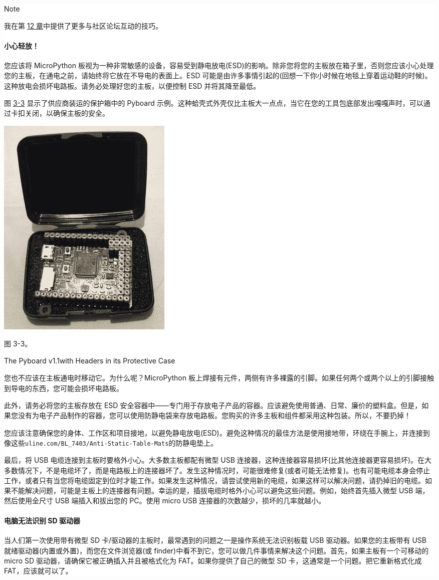 Note

我在第 [12 章](12.html)中提供了更多与社区论坛互动的技巧。

#### 小心轻放！

您应该将 MicroPython 板视为一种非常敏感的设备，容易受到静电放电(ESD)的影响。除非您将您的主板放在箱子里，否则您应该小心处理您的主板，在通电之前，请始终将它放在不导电的表面上。ESD 可能是由许多事情引起的(回想一下你小时候在地毯上穿着运动鞋的时候)。这种放电会损坏电路板。请务必处理好您的主板，以便控制 ESD 并将其降至最低。

图 [3-3](#Fig3) 显示了供应商装运的保护箱中的 Pyboard 示例。这种蛤壳式外壳仅比主板大一点点，当它在您的工具包底部发出嘎嘎声时，可以通过卡扣关闭，以确保主板的安全。

![A447395_1_En_3_Fig3_HTML.jpg](img/A447395_1_En_3_Fig3_HTML.jpg)

图 3-3。

The Pyboard v1.1with Headers in its Protective Case

您也不应该在主板通电时移动它。为什么呢？MicroPython 板上焊接有元件，两侧有许多裸露的引脚。如果任何两个或两个以上的引脚接触到导电的东西，您可能会损坏电路板。

此外，请务必将您的主板存放在 ESD 安全容器中——专门用于存放电子产品的容器。应该避免使用普通、日常、廉价的塑料盒。但是，如果您没有为电子产品制作的容器，您可以使用防静电袋来存放电路板。您购买的许多主板和组件都采用这种包装。所以，不要扔掉！

您应该注意确保您的身体、工作区和项目接地，以避免静电放电(ESD)。避免这种情况的最佳方法是使用接地带，环绕在手腕上，并连接到像这些`uline.com/BL_7403/Anti-Static-Table-Mats`的防静电垫上。

最后，将 USB 电缆连接到主板时要格外小心。大多数主板都配有微型 USB 连接器，这种连接器容易损坏(比其他连接器更容易损坏)。在大多数情况下，不是电缆坏了，而是电路板上的连接器坏了。发生这种情况时，可能很难修复(或者可能无法修复)。也有可能电缆本身会停止工作，或者只有当您将电缆固定到位时才能工作。如果发生这种情况，请尝试使用新的电缆，如果这样可以解决问题，请扔掉旧的电缆。如果不能解决问题，可能是主板上的连接器有问题。幸运的是，插拔电缆时格外小心可以避免这些问题。例如，始终首先插入微型 USB 端，然后使用全尺寸 USB 端插入和拔出您的 PC。使用 micro USB 连接器的次数越少，损坏的几率就越小。

#### 电脑无法识别 SD 驱动器

当人们第一次使用带有微型 SD 卡/驱动器的主板时，最常遇到的问题之一是操作系统无法识别板载 USB 驱动器。如果您的主板带有 USB 就绪驱动器(内置或外置)，而您在文件浏览器(或 finder)中看不到它，您可以做几件事情来解决这个问题。首先，如果主板有一个可移动的 micro SD 驱动器，请确保它被正确插入并且被格式化为 FAT。如果你提供了自己的微型 SD 卡，这通常是一个问题。把它重新格式化成 FAT，应该就可以了。

